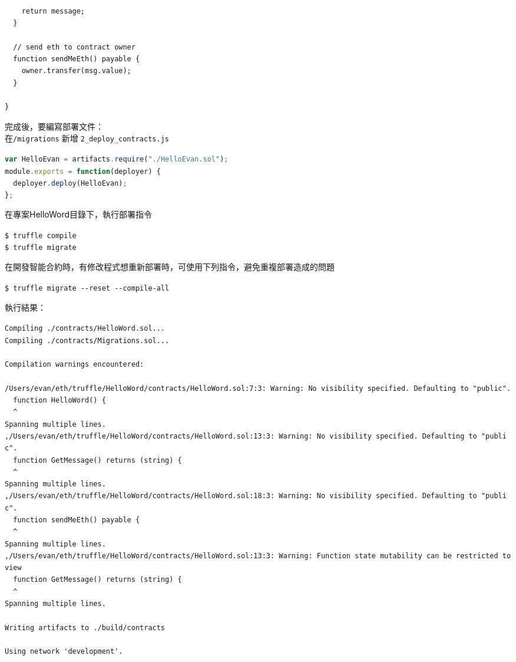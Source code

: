 ```solidity
    return message;
  }

  // send eth to contract owner
  function sendMeEth() payable {
    owner.transfer(msg.value);
  }

}

```
完成後，要編寫部署文件：<br>
在``/migrations`` 新增 ``2_deploy_contracts.js``

```javascript
var HelloEvan = artifacts.require("./HelloEvan.sol");
module.exports = function(deployer) {
  deployer.deploy(HelloEvan);
};

```
在專案HelloWord目錄下，執行部署指令

```
$ truffle compile
$ truffle migrate
```

在開發智能合約時，有修改程式想重新部署時，可使用下列指令，避免重複部署造成的問題

```
$ truffle migrate --reset --compile-all
```


執行結果：

```
Compiling ./contracts/HelloWord.sol...
Compiling ./contracts/Migrations.sol...

Compilation warnings encountered:

/Users/evan/eth/truffle/HelloWord/contracts/HelloWord.sol:7:3: Warning: No visibility specified. Defaulting to "public".
  function HelloWord() {
  ^
Spanning multiple lines.
,/Users/evan/eth/truffle/HelloWord/contracts/HelloWord.sol:13:3: Warning: No visibility specified. Defaulting to "public".
  function GetMessage() returns (string) {
  ^
Spanning multiple lines.
,/Users/evan/eth/truffle/HelloWord/contracts/HelloWord.sol:18:3: Warning: No visibility specified. Defaulting to "public".
  function sendMeEth() payable {
  ^
Spanning multiple lines.
,/Users/evan/eth/truffle/HelloWord/contracts/HelloWord.sol:13:3: Warning: Function state mutability can be restricted to view
  function GetMessage() returns (string) {
  ^
Spanning multiple lines.

Writing artifacts to ./build/contracts

Using network 'development'.
```